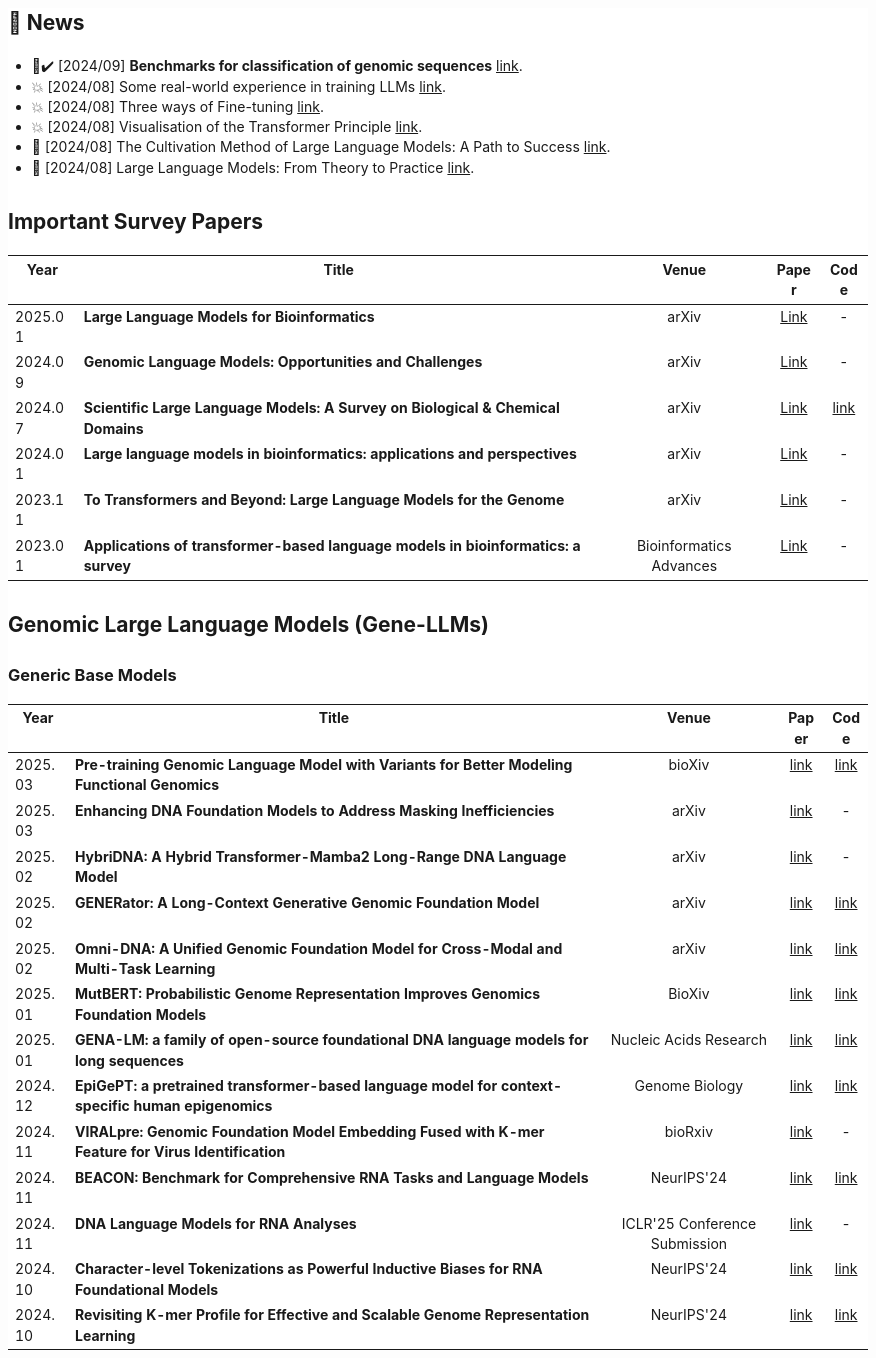 ## 🔔 News

- 🧬✔️ [2024/09] **Benchmarks for classification of genomic sequences** [link](https://github.com/ML-Bioinfo-CEITEC/genomic_benchmarks).
- 💥 [2024/08] Some real-world experience in training LLMs [link](https://mp.weixin.qq.com/s/ItpCTCcMjTWQJtgpvdwTfw).
- 💥 [2024/08] Three ways of Fine-tuning [link](https://mp.weixin.qq.com/s/MWRW6zZKbK1xJRNsNDOquA).
- 💥 [2024/08] Visualisation of the Transformer Principle [link](https://mp.weixin.qq.com/s/7RBWwf4bQF31E0BySeSx9g).
- 🌟 [2024/08] The Cultivation Method of Large Language Models: A Path to Success [link](https://github.com/wdndev/llm_interview_note).
- 📖 [2024/08] Large Language Models: From Theory to Practice [link](./docs/1.pdf).


## Important Survey Papers


| Year | Title                                                        |    Venue    |                            Paper                             | Code |
| ---- | ------------------------------------------------------------ | :---------: | :----------------------------------------------------------: | :--: |
| 2025.01 | **Large Language Models for Bioinformatics** |    arXiv   | [Link](https://arxiv.org/abs/2501.06271) |  - |
| 2024.09 | **Genomic Language Models: Opportunities and Challenges** |    arXiv   | [Link](https://arxiv.org/abs/2407.11435) |  - |
| 2024.07 | **Scientific Large Language Models: A Survey on Biological & Chemical Domains** |    arXiv   | [Link](https://arxiv.org/abs/2401.14656) |  [link](https://github.com/HICAI-ZJU/Scientific-LLM-Survey) |
| 2024.01 | **Large language models in bioinformatics: applications and perspectives** |    arXiv    | [Link](https://arxiv.org/abs/2401.04155v1) |  - |
| 2023.11 | **To Transformers and Beyond: Large Language Models for the Genome** |    arXiv    | [Link](https://arxiv.org/abs/2311.07621) |  -   |
| 2023.01 | **Applications of transformer-based language models in bioinformatics: a survey** |    Bioinformatics Advances    | [Link](https://arxiv.org/abs/2311.07621) |  -   |





## Genomic Large Language Models (Gene-LLMs)



### Generic Base Models
| Year | Title                                                        |  Venue  |                            Paper                             |                             Code                             |
| ---- | ------------------------------------------------------------ | :-----: | :----------------------------------------------------------: | :----------------------------------------------------------: |
| 2025.03 | **Pre-training Genomic Language Model with Variants for Better Modeling Functional Genomics** |    bioXiv  | [link](https://www.biorxiv.org/content/10.1101/2025.02.26.640468v2)  |                             [link](https://github.com/HelloWorldLTY/UKBioLM)                             |
| 2025.03 | **Enhancing DNA Foundation Models to Address Masking Inefficiencies** |    arXiv  | [link](https://arxiv.org/abs/2502.18405)  |                             -                              |
| 2025.02 | **HybriDNA: A Hybrid Transformer-Mamba2 Long-Range DNA Language Model** |    arXiv  | [link](https://arxiv.org/abs/2502.10807)  |                             -                              |
| 2025.02 | **GENERator: A Long-Context Generative Genomic Foundation Model** |    arXiv  | [link](https://arxiv.org/abs/2502.07272)  |                             [link](https://github.com/GenerTeam/GENERator)                              |
| 2025.02 | **Omni-DNA: A Unified Genomic Foundation Model for Cross-Modal and Multi-Task Learning** |    arXiv  | [link](https://arxiv.org/abs/2502.03499)  |                             [link](https://huggingface.co/collections/zehui127/omni-dna-67a2230c352d4fd8f4d1a4bd)                              |
| 2025.01 | **MutBERT: Probabilistic Genome Representation Improves Genomics Foundation Models** |    BioXiv  | [link](https://www.biorxiv.org/content/10.1101/2025.01.23.634452v1.abstract)  |                             [link](https://github.com/ai4nucleome/mutBERT)                              |
| 2025.01 | **GENA-LM: a family of open-source foundational DNA language models for long sequences** |    Nucleic Acids Research  | [link](https://academic.oup.com/nar/article/53/2/gkae1310/7954523)  |                             [link](https://github.com/AIRI-Institute/GENA_LM)                              |
| 2024.12 | **EpiGePT: a pretrained transformer-based language model for context-specific human epigenomics** |    Genome Biology   | [link](https://genomebiology.biomedcentral.com/articles/10.1186/s13059-024-03449-7)  |                             [link](https://github.com/ZjGaothu/EpiGePT)                              |
| 2024.11 | **VIRALpre: Genomic Foundation Model Embedding Fused with K-mer Feature for Virus Identification** |    bioRxiv   | [link](https://www.biorxiv.org/content/10.1101/2024.11.12.623150v1.abstract)  |                             -                              |
| 2024.11 | **BEACON: Benchmark for Comprehensive RNA Tasks and Language Models** |    NeurIPS'24   | [link](https://openreview.net/forum?id=q2IeJByeSM#discussion)  |                             [link](https://github.com/terry-r123/RNABenchmark)                              |
| 2024.11 | **DNA Language Models for RNA Analyses** |    ICLR'25 Conference Submission   | [link](https://openreview.net/forum?id=TOUrnb1EaG)  |                             -                               |
| 2024.10 | **Character-level Tokenizations as Powerful Inductive Biases for RNA Foundational Models** |    NeurIPS'24   | [link](https://openreview.net/pdf?id=AQ1umQL7dZ)  |                             [link](https://github.com/qiaoqiaoLF/MxDNA)                               |
| 2024.10 | **Revisiting K-mer Profile for Effective and Scalable Genome Representation Learning** |    NeurIPS'24   | [link](https://arxiv.org/abs/2411.02125)  |                             [link](https://github.com/abdcelikkanat/revisitingkmers)                               |

[python-img]: https://img.shields.io/github/languages/top/ychuest/Awesome-LLMs-meet-genomes?color=lightgrey
[stars-img]: https://img.shields.io/github/stars/ychuest/Awesome-LLMs-meet-genomes?color=yellow
[stars-url]: https://github.com/ychuest/Awesome-LLMs-meet-genomes/stargazers
[fork-img]: https://img.shields.io/github/forks/ychuest/Awesome-LLMs-meet-genomes?color=lightblue&label=fork
[fork-url]: https://github.com/ychuest/Awesome-LLMs-meet-genomes/network/members
[visitors-img]: https://profile-counter.glitch.me/Awesome-LLMs-meet-genomes/count.svg
[adgc-url]: https://github.com/ychuest/Awesome-LLMs-meet-genomes